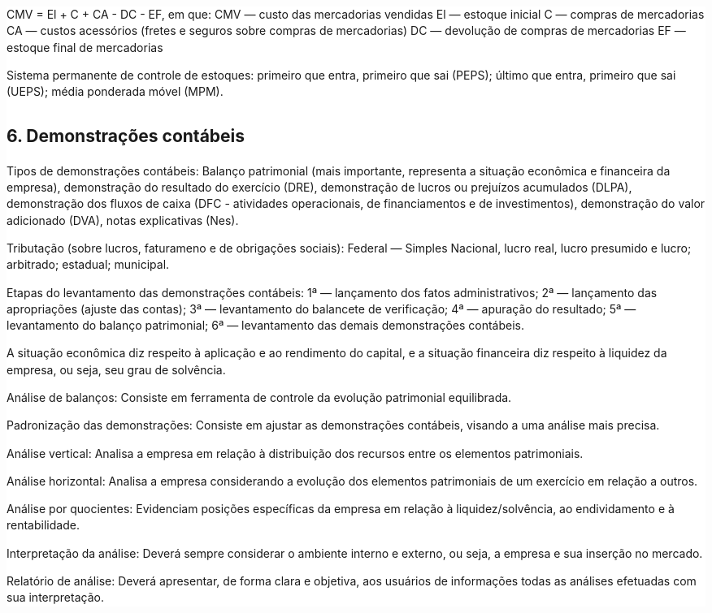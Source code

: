 CMV = El + C + CA - DC - EF, em que: CMV — custo das mercadorias vendidas El — estoque inicial C — compras de mercadorias CA — custos acessórios (fretes e seguros sobre compras de mercadorias) DC — devolução de compras de mercadorias EF — estoque final de mercadorias

Sistema permanente de controle de estoques: primeiro que entra, primeiro que sai (PEPS); último que entra, primeiro que sai (UEPS); média ponderada móvel (MPM).

## 6. Demonstrações contábeis

Tipos de demonstrações contábeis: Balanço patrimonial (mais importante, representa a situação econômica e financeira da empresa), demonstração do resultado do exercício (DRE), demonstração de lucros ou prejuízos acumulados (DLPA), demonstração dos fluxos de caixa (DFC - atividades operacionais, de financiamentos e de investimentos), demonstração do valor adicionado (DVA), notas explicativas (Nes).

Tributação (sobre lucros, faturameno e de obrigações sociais): Federal — Simples Nacional, lucro real, lucro presumido e lucro; arbitrado; estadual; municipal.

Etapas do levantamento das demonstrações contábeis: 1ª — lançamento dos fatos administrativos; 2ª — lançamento das apropriações (ajuste das contas); 3ª — levantamento do balancete de verificação; 4ª — apuração do resultado; 5ª — levantamento do balanço patrimonial; 6ª — levantamento das demais demonstrações contábeis.

A situação econômica diz respeito à aplicação e ao rendimento do capital, e a situação financeira diz respeito à liquidez da empresa, ou seja, seu grau de solvência.

Análise de balanços: Consiste em ferramenta de controle da evolução patrimonial equilibrada.

Padronização das demonstrações: Consiste em ajustar as demonstrações contábeis, visando a uma análise mais precisa.

Análise vertical: Analisa a empresa em relação à distribuição dos recursos entre os elementos patrimoniais.

Análise horizontal: Analisa a empresa considerando a evolução dos elementos patrimoniais de um exercício em relação a outros.

Análise por quocientes: Evidenciam posições específicas da empresa em relação à liquidez/solvência, ao endividamento e à rentabilidade.

Interpretação da análise: Deverá sempre considerar o ambiente interno e externo, ou seja, a empresa e sua inserção no mercado.

Relatório de análise: Deverá apresentar, de forma clara e objetiva, aos usuários de informações todas as análises efetuadas com sua interpretação.